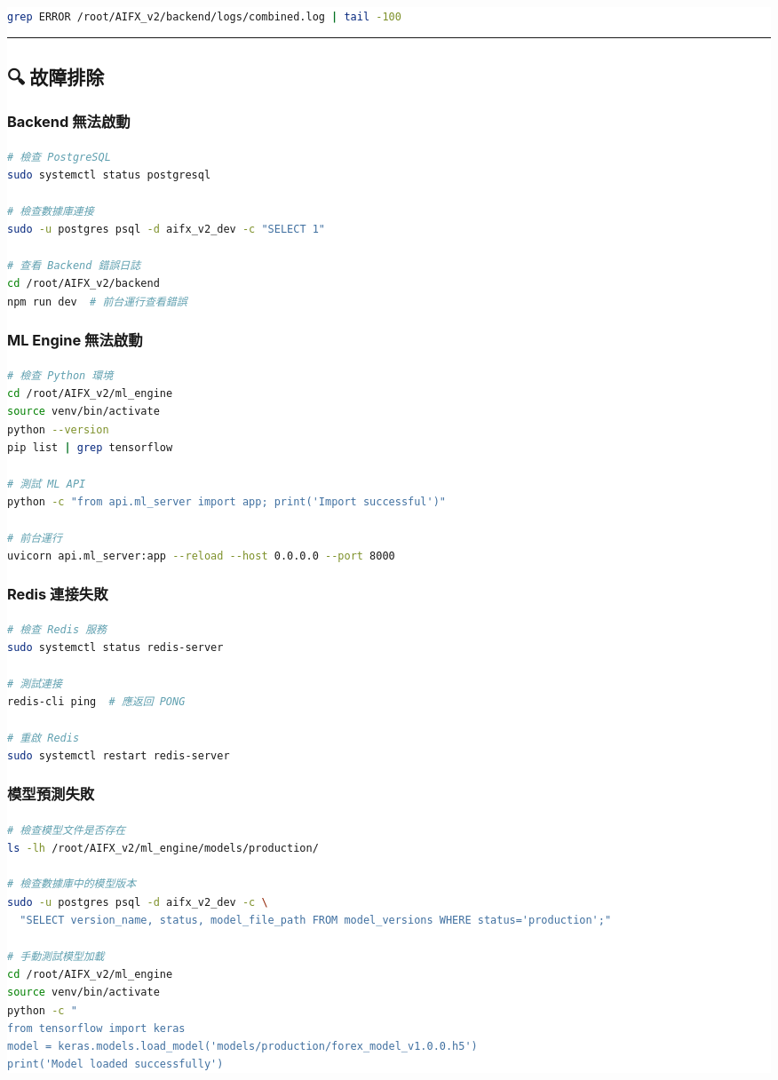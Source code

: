 ```bash
grep ERROR /root/AIFX_v2/backend/logs/combined.log | tail -100
```

---

## 🔍 故障排除

### Backend 無法啟動
```bash
# 檢查 PostgreSQL
sudo systemctl status postgresql

# 檢查數據庫連接
sudo -u postgres psql -d aifx_v2_dev -c "SELECT 1"

# 查看 Backend 錯誤日誌
cd /root/AIFX_v2/backend
npm run dev  # 前台運行查看錯誤
```

### ML Engine 無法啟動
```bash
# 檢查 Python 環境
cd /root/AIFX_v2/ml_engine
source venv/bin/activate
python --version
pip list | grep tensorflow

# 測試 ML API
python -c "from api.ml_server import app; print('Import successful')"

# 前台運行
uvicorn api.ml_server:app --reload --host 0.0.0.0 --port 8000
```

### Redis 連接失敗
```bash
# 檢查 Redis 服務
sudo systemctl status redis-server

# 測試連接
redis-cli ping  # 應返回 PONG

# 重啟 Redis
sudo systemctl restart redis-server
```

### 模型預測失敗
```bash
# 檢查模型文件是否存在
ls -lh /root/AIFX_v2/ml_engine/models/production/

# 檢查數據庫中的模型版本
sudo -u postgres psql -d aifx_v2_dev -c \
  "SELECT version_name, status, model_file_path FROM model_versions WHERE status='production';"

# 手動測試模型加載
cd /root/AIFX_v2/ml_engine
source venv/bin/activate
python -c "
from tensorflow import keras
model = keras.models.load_model('models/production/forex_model_v1.0.0.h5')
print('Model loaded successfully')
```